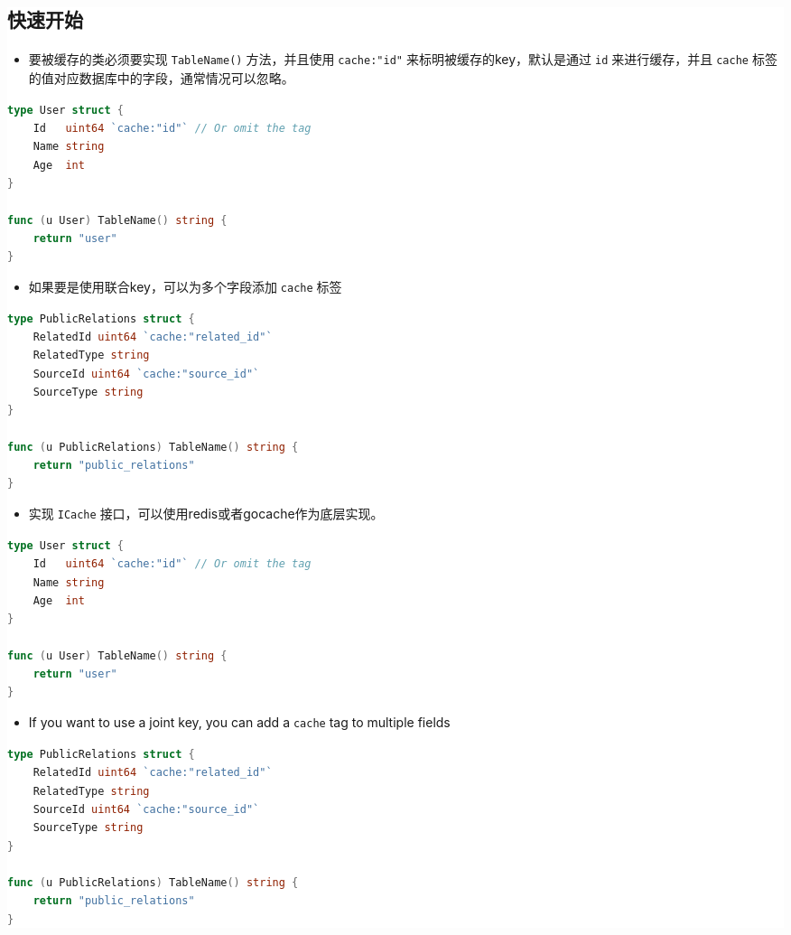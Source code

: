 ## 快速开始

- 要被缓存的类必须要实现 `TableName()` 方法，并且使用  `cache:"id"`  来标明被缓存的key，默认是通过 `id` 来进行缓存，并且 `cache` 标签的值对应数据库中的字段，通常情况可以忽略。

```go
type User struct {
    Id   uint64 `cache:"id"` // Or omit the tag
    Name string
    Age  int
}

func (u User) TableName() string {
    return "user"
}
```

- 如果要是使用联合key，可以为多个字段添加 `cache` 标签

```go
type PublicRelations struct {
    RelatedId uint64 `cache:"related_id"`
    RelatedType string
    SourceId uint64 `cache:"source_id"`
    SourceType string
}

func (u PublicRelations) TableName() string {
    return "public_relations"
}
```

- 实现 `ICache` 接口，可以使用redis或者gocache作为底层实现。
```go
type User struct {
    Id   uint64 `cache:"id"` // Or omit the tag
    Name string
    Age  int
}

func (u User) TableName() string {
    return "user"
}
```

- If you want to use a joint key, you can add a `cache` tag to multiple fields

```go
type PublicRelations struct {
    RelatedId uint64 `cache:"related_id"`
    RelatedType string
    SourceId uint64 `cache:"source_id"`
    SourceType string
}

func (u PublicRelations) TableName() string {
    return "public_relations"
}
```
